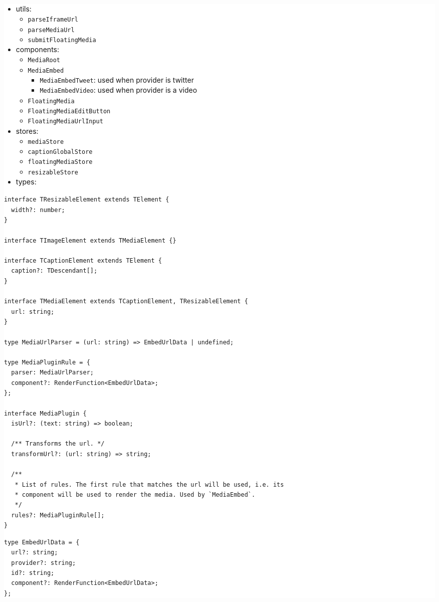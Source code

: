  - utils:
    - `parseIframeUrl`
    - `parseMediaUrl`
    - `submitFloatingMedia`
  - components:
    - `MediaRoot`
    - `MediaEmbed`
      - `MediaEmbedTweet`: used when provider is twitter
      - `MediaEmbedVideo`: used when provider is a video
    - `FloatingMedia`
    - `FloatingMediaEditButton`
    - `FloatingMediaUrlInput`
  - stores:
    - `mediaStore`
    - `captionGlobalStore`
    - `floatingMediaStore`
    - `resizableStore`
  - types:

  ```tsx
  interface TResizableElement extends TElement {
    width?: number;
  }

  interface TImageElement extends TMediaElement {}

  interface TCaptionElement extends TElement {
    caption?: TDescendant[];
  }

  interface TMediaElement extends TCaptionElement, TResizableElement {
    url: string;
  }

  type MediaUrlParser = (url: string) => EmbedUrlData | undefined;

  type MediaPluginRule = {
    parser: MediaUrlParser;
    component?: RenderFunction<EmbedUrlData>;
  };

  interface MediaPlugin {
    isUrl?: (text: string) => boolean;

    /** Transforms the url. */
    transformUrl?: (url: string) => string;

    /**
     * List of rules. The first rule that matches the url will be used, i.e. its
     * component will be used to render the media. Used by `MediaEmbed`.
     */
    rules?: MediaPluginRule[];
  }
  ```

  ```tsx
  type EmbedUrlData = {
    url?: string;
    provider?: string;
    id?: string;
    component?: RenderFunction<EmbedUrlData>;
  };
  ```
